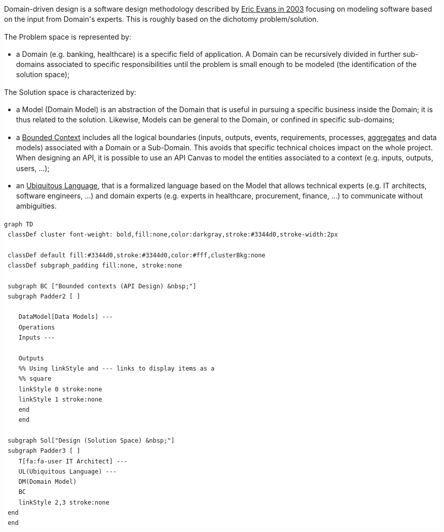 Domain-driven design is a software design methodology described by [Eric
Evans in 2003](https://www.amazon.it/Domain-Driven-Design-Tackling-Complexity-Software/dp/0321125215) focusing on modeling software based on the input from
Domain's experts. This is roughly based on the dichotomy
problem/solution.

The Problem space is represented by:

- a Domain (e.g. banking, healthcare) is a specific field of
    application. A Domain can be recursively divided in further
    sub-domains associated to specific responsibilities until the
    problem is small enough to be modeled (the identification of the
    solution space);

The Solution space is characterized by:

- a Model (Domain Model) is an abstraction of the Domain that is
    useful in pursuing a specific business inside the Domain; it is thus
    related to the solution. Likewise, Models can be general to the
    Domain, or confined in specific sub-domains;

- a [Bounded Context]
    includes all the logical boundaries (inputs, outputs, events,
    requirements, processes, [aggregates] and data models) associated with a Domain or
    a Sub-Domain. This avoids that specific technical choices impact on  the whole project.
    When designing an API, it is possible to use
    an API Canvas to model the entities associated
    to a context (e.g. inputs, outputs, users, ...);

[Bounded Context]: https://www.martinfowler.com/bliki/BoundedContext.html
[aggregates]: https://martinfowler.com/bliki/DDD_Aggregate.html
[Anti-Corruption Layer]: https://pubs.opengroup.org/architecture/o-aa-standard/DDD-strategic-patterns.html#ddd-downstream-patterns
[Ubiquitous Language]: https://martinfowler.com/bliki/UbiquitousLanguage.html

- an [Ubiquitous Language],
    that is a formalized language based on the Model that allows
    technical experts (e.g. IT architects, software engineers, ...) and
    domain experts (e.g. experts in healthcare, procurement, finance,
    ...) to communicate without ambiguities.


```{mermaid}
graph TD
 classDef cluster font-weight: bold,fill:none,color:darkgray,stroke:#3344d0,stroke-width:2px

 classDef default fill:#3344d0,stroke:#3344d0,color:#fff,clusterBkg:none
 classDef subgraph_padding fill:none, stroke:none

 subgraph BC ["Bounded contexts (API Design) &nbsp;"]
 subgraph Padder2 [ ]

    DataModel[Data Models] ---
    Operations
    Inputs ---

    Outputs
    %% Using linkStyle and --- links to display items as a
    %% square
    linkStyle 0 stroke:none
    linkStyle 1 stroke:none
    end
    end

 subgraph Sol["Design (Solution Space) &nbsp;"]
 subgraph Padder3 [ ]
    T[fa:fa-user IT Architect] ---
    UL(Ubiquitous Language) ---
    DM(Domain Model)
    BC
    linkStyle 2,3 stroke:none
 end
 end
```

[SHACL]: https://www.w3.org/TR/shacl/
[RDF]: https://www.w3.org/TR/rdf11-concepts/
[gRPC]: https://grpc.io/
[JSON Schema]: https://json-schema.org/
[EIF]: https://joinup.ec.europa.eu/collection/nifo-national-interoperability-framework-observatory/european-interoperability-framework-detail
[legal-interoperability]: https://joinup.ec.europa.eu/collection/nifo-national-interoperability-framework-observatory/glossary/term/legal-interoperability
[organisational-interoperability]: https://joinup.ec.europa.eu/collection/nifo-national-interoperability-framework-observatory/glossary/term/organisational-interoperability
[technical-interoperability]: https://joinup.ec.europa.eu/collection/nifo-national-interoperability-framework-observatory/glossary/term/technical-interoperability
[semantic-interoperability]: https://joinup.ec.europa.eu/collection/nifo-national-interoperability-framework-observatory/glossary/term/semantic-interoperability
[interoperability-model]: https://joinup.ec.europa.eu/collection/nifo-national-interoperability-framework-observatory/glossary/term/interoperability-model
[digital checks]: https://joinup.ec.europa.eu/collection/better-legislation-smoother-implementation/news/digital-readiness-better-regulation-agenda
[digital readiness assessment]: https://joinup.ec.europa.eu/collection/better-legislation-smoother-implementation/news/digital-readiness-better-regulation-agenda
[regulatory sandboxes]: https://ec.europa.eu/info/business-economy-euro/better-regulation/regulatory-sandboxes_en
[user-centric]: https://joinup.ec.europa.eu/collection/nifo-national-interoperability-framework-observatory/solution/eif-toolbox/underlying-principle-6-user-centricity
[REST API Linked Data Keywords]: https://datatracker.ietf.org/doc/draft-polli-restapi-ld-keywords/